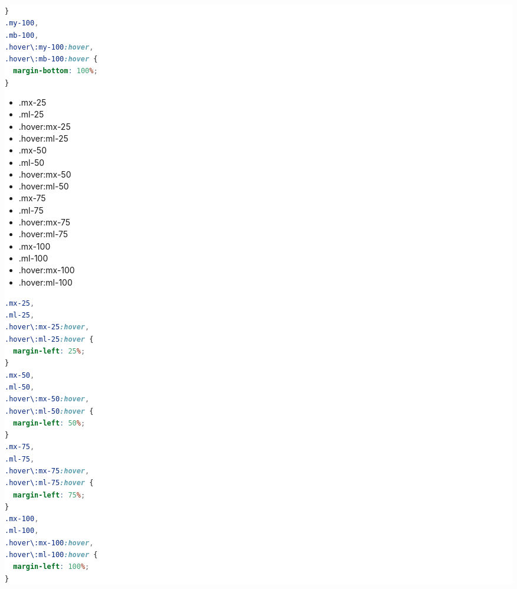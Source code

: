 ```css
}
.my-100,
.mb-100,
.hover\:my-100:hover,
.hover\:mb-100:hover {
  margin-bottom: 100%;
}
```

- .mx-25
- .ml-25
- .hover:mx-25
- .hover:ml-25
- .mx-50
- .ml-50
- .hover:mx-50
- .hover:ml-50
- .mx-75
- .ml-75
- .hover:mx-75
- .hover:ml-75
- .mx-100
- .ml-100
- .hover:mx-100
- .hover:ml-100

```css
.mx-25,
.ml-25,
.hover\:mx-25:hover,
.hover\:ml-25:hover {
  margin-left: 25%;
}
.mx-50,
.ml-50,
.hover\:mx-50:hover,
.hover\:ml-50:hover {
  margin-left: 50%;
}
.mx-75,
.ml-75,
.hover\:mx-75:hover,
.hover\:ml-75:hover {
  margin-left: 75%;
}
.mx-100,
.ml-100,
.hover\:mx-100:hover,
.hover\:ml-100:hover {
  margin-left: 100%;
}
```
